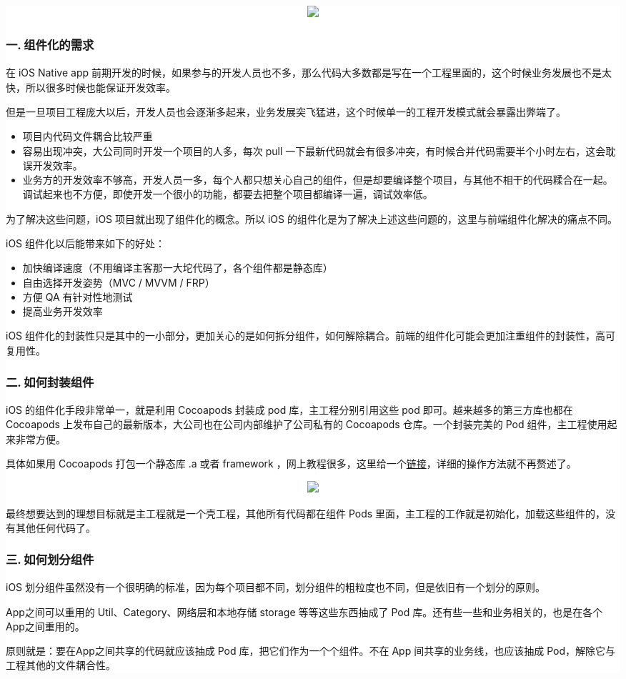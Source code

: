 
<p align='center'>
<img src='http://upload-images.jianshu.io/upload_images/1194012-b2abeb076a3d4a0a.png?imageMogr2/auto-orient/strip%7CimageView2/2/w/1240'>
</p>






### 一. 组件化的需求

在 iOS Native app 前期开发的时候，如果参与的开发人员也不多，那么代码大多数都是写在一个工程里面的，这个时候业务发展也不是太快，所以很多时候也能保证开发效率。

但是一旦项目工程庞大以后，开发人员也会逐渐多起来，业务发展突飞猛进，这个时候单一的工程开发模式就会暴露出弊端了。

- 项目内代码文件耦合比较严重
- 容易出现冲突，大公司同时开发一个项目的人多，每次 pull 一下最新代码就会有很多冲突，有时候合并代码需要半个小时左右，这会耽误开发效率。
- 业务方的开发效率不够高，开发人员一多，每个人都只想关心自己的组件，但是却要编译整个项目，与其他不相干的代码糅合在一起。调试起来也不方便，即使开发一个很小的功能，都要去把整个项目都编译一遍，调试效率低。

为了解决这些问题，iOS 项目就出现了组件化的概念。所以 iOS 的组件化是为了解决上述这些问题的，这里与前端组件化解决的痛点不同。

iOS 组件化以后能带来如下的好处：

* 加快编译速度（不用编译主客那一大坨代码了，各个组件都是静态库）
* 自由选择开发姿势（MVC / MVVM / FRP）
* 方便 QA 有针对性地测试
* 提高业务开发效率

iOS 组件化的封装性只是其中的一小部分，更加关心的是如何拆分组件，如何解除耦合。前端的组件化可能会更加注重组件的封装性，高可复用性。

### 二. 如何封装组件

iOS 的组件化手段非常单一，就是利用 Cocoapods 封装成 pod 库，主工程分别引用这些 pod 即可。越来越多的第三方库也都在 Cocoapods 上发布自己的最新版本，大公司也在公司内部维护了公司私有的 Cocoapods 仓库。一个封装完美的 Pod 组件，主工程使用起来非常方便。

具体如果用 Cocoapods 打包一个静态库 .a 或者 framework ，网上教程很多，这里给一个[链接](http://www.cnblogs.com/brycezhang/p/4117180.html)，详细的操作方法就不再赘述了。


<p align='center'>
<img src='http://upload-images.jianshu.io/upload_images/1194012-40000a4f3a3db8ab.png?imageMogr2/auto-orient/strip%7CimageView2/2/w/1240'>
</p>






最终想要达到的理想目标就是主工程就是一个壳工程，其他所有代码都在组件 Pods 里面，主工程的工作就是初始化，加载这些组件的，没有其他任何代码了。




### 三. 如何划分组件

iOS 划分组件虽然没有一个很明确的标准，因为每个项目都不同，划分组件的粗粒度也不同，但是依旧有一个划分的原则。

App之间可以重用的 Util、Category、网络层和本地存储 storage 等等这些东西抽成了 Pod 库。还有些一些和业务相关的，也是在各个App之间重用的。

原则就是：要在App之间共享的代码就应该抽成 Pod 库，把它们作为一个个组件。不在 App 间共享的业务线，也应该抽成 Pod，解除它与工程其他的文件耦合性。
